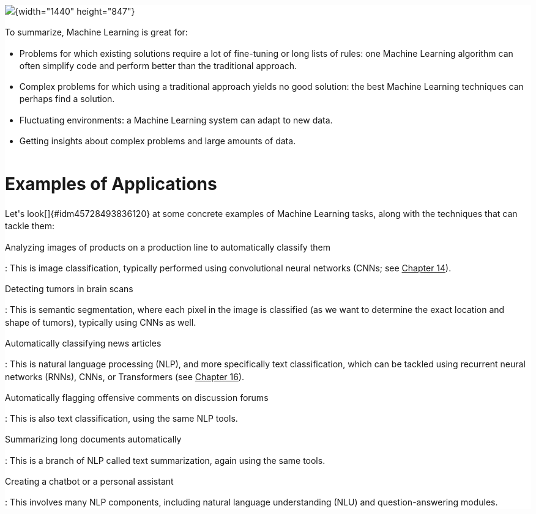![](./1_files/mls2_0104.png){width="1440" height="847"}

To summarize, Machine Learning is great for:

-   Problems for which existing solutions require a lot of fine-tuning
    or long lists of rules: one Machine Learning algorithm can often
    simplify code and perform better than the traditional approach.

-   Complex problems for which using a traditional approach yields no
    good solution: the best Machine Learning techniques can perhaps find
    a solution.

-   Fluctuating environments: a Machine Learning system can adapt to new
    data.

-   Getting insights about complex problems and large amounts of data.




Examples of Applications
========================

Let's look[]{#idm45728493836120} at some concrete examples of Machine
Learning tasks, along with the techniques that can tackle them:

Analyzing images of products on a production line to automatically classify them

:   This is image classification, typically performed using
    convolutional neural networks (CNNs; see
    [Chapter 14](https://learning.oreilly.com/library/view/hands-on-machine-learning/9781492032632/ch14.html#cnn_chapter)).

Detecting tumors in brain scans

:   This is semantic segmentation, where each pixel in the image is
    classified (as we want to determine the exact location and shape of
    tumors), typically using CNNs as well.

Automatically classifying news articles

:   This is natural language processing (NLP), and more specifically
    text classification, which can be tackled using recurrent neural
    networks (RNNs), CNNs, or Transformers (see
    [Chapter 16](https://learning.oreilly.com/library/view/hands-on-machine-learning/9781492032632/ch16.html#nlp_chapter)).

Automatically flagging offensive comments on discussion forums

:   This is also text classification, using the same NLP tools.

Summarizing long documents automatically

:   This is a branch of NLP called text summarization, again using the
    same tools.

Creating a chatbot or a personal assistant

:   This involves many NLP components, including natural language
    understanding (NLU) and question-answering modules.
